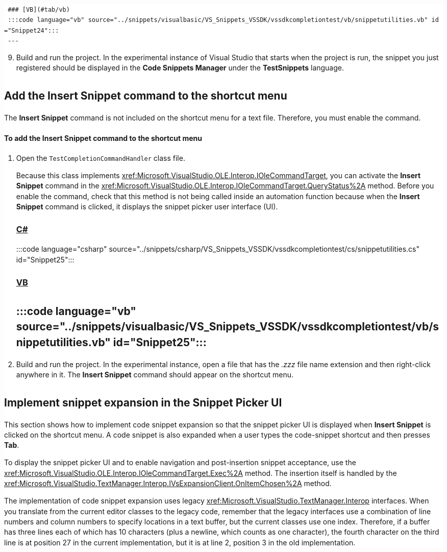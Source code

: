      ### [VB](#tab/vb)
     :::code language="vb" source="../snippets/visualbasic/VS_Snippets_VSSDK/vssdkcompletiontest/vb/snippetutilities.vb" id="Snippet24":::
     ---

9. Build and run the project. In the experimental instance of Visual Studio that starts when the project is run, the snippet you just registered should be displayed in the **Code Snippets Manager** under the **TestSnippets** language.

## Add the Insert Snippet command to the shortcut menu
 The **Insert Snippet** command is not included on the shortcut menu for a text file. Therefore, you must enable the command.

#### To add the Insert Snippet command to the shortcut menu

1. Open the `TestCompletionCommandHandler` class file.

     Because this class implements <xref:Microsoft.VisualStudio.OLE.Interop.IOleCommandTarget>, you can activate the **Insert Snippet** command in the <xref:Microsoft.VisualStudio.OLE.Interop.IOleCommandTarget.QueryStatus%2A> method. Before you enable the command, check that this method is not being called inside an automation function because when the **Insert Snippet** command is clicked, it displays the snippet picker user interface (UI).

     ### [C#](#tab/csharp)
     :::code language="csharp" source="../snippets/csharp/VS_Snippets_VSSDK/vssdkcompletiontest/cs/snippetutilities.cs" id="Snippet25":::

     ### [VB](#tab/vb)
     :::code language="vb" source="../snippets/visualbasic/VS_Snippets_VSSDK/vssdkcompletiontest/vb/snippetutilities.vb" id="Snippet25":::
     ---

2. Build and run the project. In the experimental instance, open a file that has the *.zzz* file name extension and then right-click anywhere in it. The **Insert Snippet** command should appear on the shortcut menu.

## Implement snippet expansion in the Snippet Picker UI
 This section shows how to implement code snippet expansion so that the snippet picker UI is displayed when **Insert Snippet** is clicked on the shortcut menu. A code snippet is also expanded when a user types the code-snippet shortcut and then presses **Tab**.

 To display the snippet picker UI and to enable navigation and post-insertion snippet acceptance, use the <xref:Microsoft.VisualStudio.OLE.Interop.IOleCommandTarget.Exec%2A> method. The insertion itself is handled by the <xref:Microsoft.VisualStudio.TextManager.Interop.IVsExpansionClient.OnItemChosen%2A> method.

 The implementation of code snippet expansion uses legacy <xref:Microsoft.VisualStudio.TextManager.Interop> interfaces. When you translate from the current editor classes to the legacy code, remember that the legacy interfaces use a combination of line numbers and column numbers to specify locations in a text buffer, but the current classes use one index. Therefore, if a buffer has three lines each of which has 10 characters (plus a newline, which counts as one character), the fourth character on the third line is at position 27 in the current implementation, but it is at line 2, position 3 in the old implementation.
